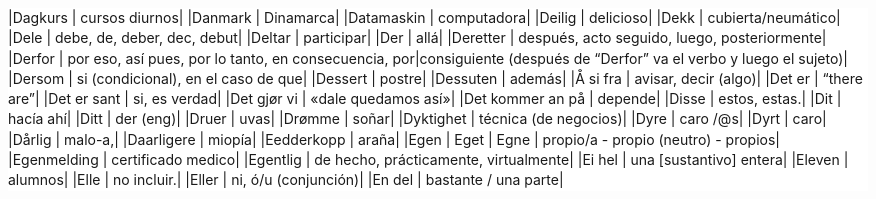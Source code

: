 |Dagkurs | cursos diurnos|
|Danmark | Dinamarca|
|Datamaskin | computadora|
|Deilig | delicioso|
|Dekk | cubierta/neumático|
|Dele | debe, de, deber, dec, debut|
|Deltar | participar|
|Der | allá|
|Deretter | después, acto seguido, luego, posteriormente|
|Derfor | por eso, así pues, por lo tanto, en consecuencia, por|consiguiente (después de “Derfor” va el verbo y luego el sujeto)|
|Dersom | si (condicional), en el caso de que|
|Dessert | postre|
|Dessuten | además|
|Å si fra | avisar, decir (algo)|
|Det er | “there are”|
|Det er sant | si, es verdad|
|Det gjør vi | «dale quedamos así»|
|Det kommer an på | depende|
|Disse | estos, estas.|
|Dit | hacía ahí|
|Ditt | der (eng)|
|Druer | uvas|
|Drømme | soñar|
|Dyktighet | técnica (de negocios)|
|Dyre | caro /@s|
|Dyrt | caro|
|Dårlig | malo-a,|
|Daarligere | miopía|
|Eedderkopp | araña|
|Egen | Eget | Egne | propio/a - propio (neutro) - propios|
|Egenmelding | certificado medico|
|Egentlig | de hecho, prácticamente, virtualmente|
|Ei hel | una \[sustantivo\] entera|
|Eleven | alumnos|
|Elle | no incluir.|
|Eller | ni, ó/u (conjunción)|
|En del | bastante / una parte|